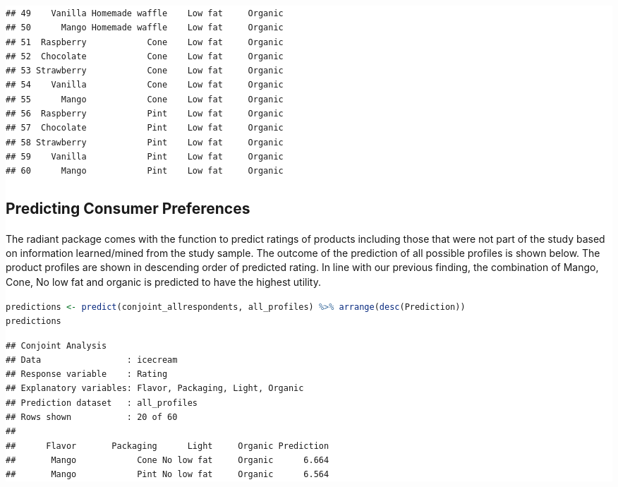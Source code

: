     ## 49    Vanilla Homemade waffle    Low fat     Organic
    ## 50      Mango Homemade waffle    Low fat     Organic
    ## 51  Raspberry            Cone    Low fat     Organic
    ## 52  Chocolate            Cone    Low fat     Organic
    ## 53 Strawberry            Cone    Low fat     Organic
    ## 54    Vanilla            Cone    Low fat     Organic
    ## 55      Mango            Cone    Low fat     Organic
    ## 56  Raspberry            Pint    Low fat     Organic
    ## 57  Chocolate            Pint    Low fat     Organic
    ## 58 Strawberry            Pint    Low fat     Organic
    ## 59    Vanilla            Pint    Low fat     Organic
    ## 60      Mango            Pint    Low fat     Organic

## Predicting Consumer Preferences

The radiant package comes with the function to predict ratings of
products including those that were not part of the study based on
information learned/mined from the study sample. The outcome of the
prediction of all possible profiles is shown below. The product profiles
are shown in descending order of predicted rating. In line with our
previous finding, the combination of Mango, Cone, No low fat and organic
is predicted to have the highest utility.

``` r
predictions <- predict(conjoint_allrespondents, all_profiles) %>% arrange(desc(Prediction))
predictions
```

    ## Conjoint Analysis
    ## Data                 : icecream 
    ## Response variable    : Rating 
    ## Explanatory variables: Flavor, Packaging, Light, Organic 
    ## Prediction dataset   : all_profiles 
    ## Rows shown           : 20 of 60 
    ## 
    ##      Flavor       Packaging      Light     Organic Prediction
    ##       Mango            Cone No low fat     Organic      6.664
    ##       Mango            Pint No low fat     Organic      6.564